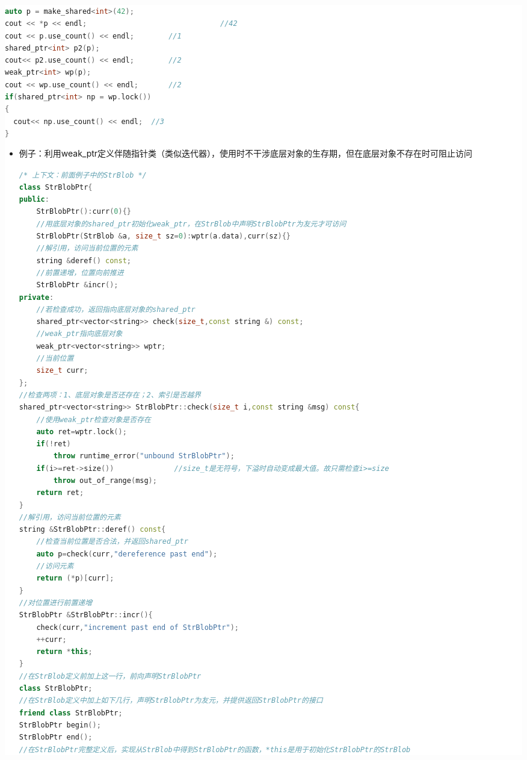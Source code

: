   ```c++
  auto p = make_shared<int>(42);
  cout << *p << endl;								//42
  cout << p.use_count() << endl;		//1
  shared_ptr<int> p2(p);
  cout<< p2.use_count() << endl;		//2
  weak_ptr<int> wp(p);
  cout << wp.use_count() << endl;		//2
  if(shared_ptr<int> np = wp.lock())
  {
  	cout<< np.use_count() << endl;	//3
  }
  ```

- 例子：利用weak_ptr定义伴随指针类（类似迭代器），使用时不干涉底层对象的生存期，但在底层对象不存在时可阻止访问

  ```c++
  /* 上下文：前面例子中的StrBlob */
  class StrBlobPtr{
  public:
      StrBlobPtr():curr(0){}
      //用底层对象的shared_ptr初始化weak_ptr，在StrBlob中声明StrBlobPtr为友元才可访问
      StrBlobPtr(StrBlob &a, size_t sz=0):wptr(a.data),curr(sz){}
      //解引用，访问当前位置的元素
      string &deref() const;
      //前置递增，位置向前推进
      StrBlobPtr &incr();
  private:
      //若检查成功，返回指向底层对象的shared_ptr
      shared_ptr<vector<string>> check(size_t,const string &) const;
      //weak_ptr指向底层对象
      weak_ptr<vector<string>> wptr;
      //当前位置
      size_t curr;
  };
  //检查两项：1、底层对象是否还存在；2、索引是否越界
  shared_ptr<vector<string>> StrBlobPtr::check(size_t i,const string &msg) const{
      //使用weak_ptr检查对象是否存在
      auto ret=wptr.lock();
      if(!ret)
          throw runtime_error("unbound StrBlobPtr");
      if(i>=ret->size())              //size_t是无符号，下溢时自动变成最大值。故只需检查i>=size
          throw out_of_range(msg);
      return ret;
  }
  //解引用，访问当前位置的元素
  string &StrBlobPtr::deref() const{
      //检查当前位置是否合法，并返回shared_ptr
      auto p=check(curr,"dereference past end");
      //访问元素
      return (*p)[curr];
  }
  //对位置进行前置递增
  StrBlobPtr &StrBlobPtr::incr(){
      check(curr,"increment past end of StrBlobPtr");
      ++curr;
      return *this;
  }
  //在StrBlob定义前加上这一行，前向声明StrBlobPtr
  class StrBlobPtr;
  //在StrBlob定义中加上如下几行，声明StrBlobPtr为友元，并提供返回StrBlobPtr的接口
  friend class StrBlobPtr;
  StrBlobPtr begin();
  StrBlobPtr end();
  //在StrBlobPtr完整定义后，实现从StrBlob中得到StrBlobPtr的函数，*this是用于初始化StrBlobPtr的StrBlob
  ```